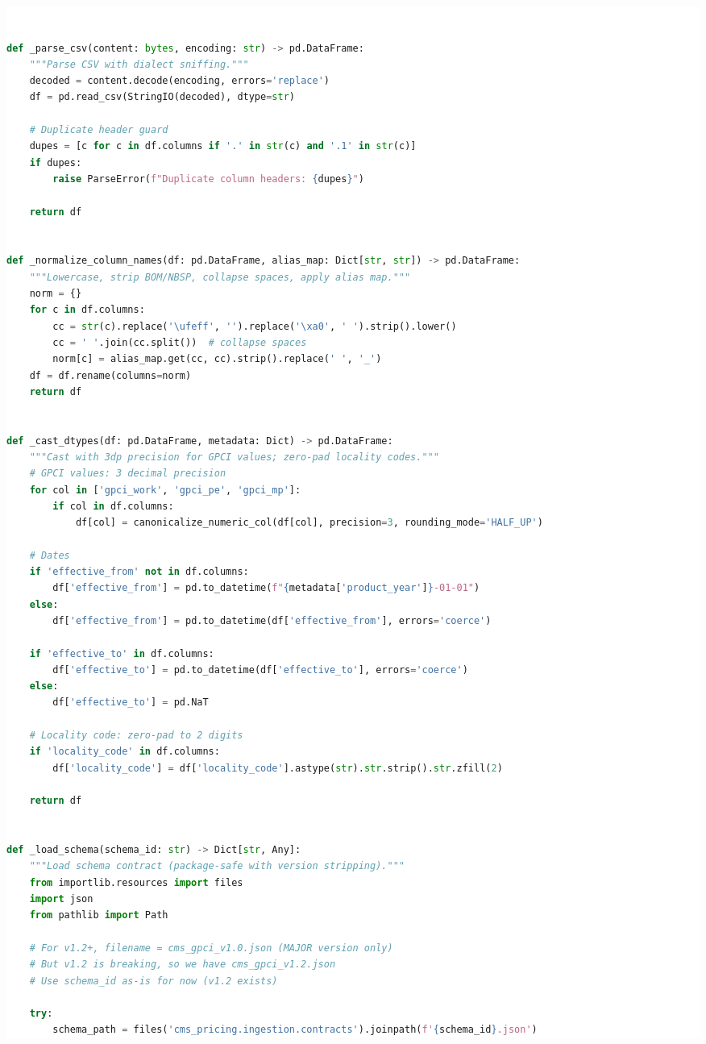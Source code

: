 ```python


def _parse_csv(content: bytes, encoding: str) -> pd.DataFrame:
    """Parse CSV with dialect sniffing."""
    decoded = content.decode(encoding, errors='replace')
    df = pd.read_csv(StringIO(decoded), dtype=str)
    
    # Duplicate header guard
    dupes = [c for c in df.columns if '.' in str(c) and '.1' in str(c)]
    if dupes:
        raise ParseError(f"Duplicate column headers: {dupes}")
    
    return df


def _normalize_column_names(df: pd.DataFrame, alias_map: Dict[str, str]) -> pd.DataFrame:
    """Lowercase, strip BOM/NBSP, collapse spaces, apply alias map."""
    norm = {}
    for c in df.columns:
        cc = str(c).replace('\ufeff', '').replace('\xa0', ' ').strip().lower()
        cc = ' '.join(cc.split())  # collapse spaces
        norm[c] = alias_map.get(cc, cc).strip().replace(' ', '_')
    df = df.rename(columns=norm)
    return df


def _cast_dtypes(df: pd.DataFrame, metadata: Dict) -> pd.DataFrame:
    """Cast with 3dp precision for GPCI values; zero-pad locality codes."""
    # GPCI values: 3 decimal precision
    for col in ['gpci_work', 'gpci_pe', 'gpci_mp']:
        if col in df.columns:
            df[col] = canonicalize_numeric_col(df[col], precision=3, rounding_mode='HALF_UP')
    
    # Dates
    if 'effective_from' not in df.columns:
        df['effective_from'] = pd.to_datetime(f"{metadata['product_year']}-01-01")
    else:
        df['effective_from'] = pd.to_datetime(df['effective_from'], errors='coerce')
    
    if 'effective_to' in df.columns:
        df['effective_to'] = pd.to_datetime(df['effective_to'], errors='coerce')
    else:
        df['effective_to'] = pd.NaT
    
    # Locality code: zero-pad to 2 digits
    if 'locality_code' in df.columns:
        df['locality_code'] = df['locality_code'].astype(str).str.strip().str.zfill(2)
    
    return df


def _load_schema(schema_id: str) -> Dict[str, Any]:
    """Load schema contract (package-safe with version stripping)."""
    from importlib.resources import files
    import json
    from pathlib import Path
    
    # For v1.2+, filename = cms_gpci_v1.0.json (MAJOR version only)
    # But v1.2 is breaking, so we have cms_gpci_v1.2.json
    # Use schema_id as-is for now (v1.2 exists)
    
    try:
        schema_path = files('cms_pricing.ingestion.contracts').joinpath(f'{schema_id}.json')
```